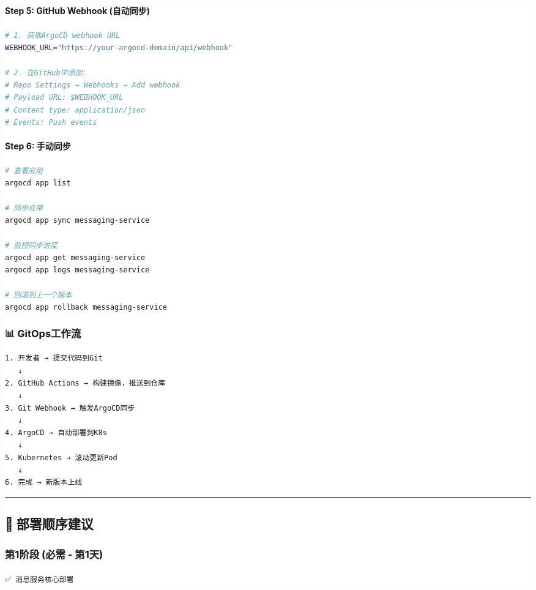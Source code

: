#### Step 5: GitHub Webhook (自动同步)
```bash
# 1. 获取ArgoCD webhook URL
WEBHOOK_URL="https://your-argocd-domain/api/webhook"

# 2. 在GitHub中添加:
# Repo Settings → Webhooks → Add webhook
# Payload URL: $WEBHOOK_URL
# Content type: application/json
# Events: Push events
```

#### Step 6: 手动同步
```bash
# 查看应用
argocd app list

# 同步应用
argocd app sync messaging-service

# 监控同步进度
argocd app get messaging-service
argocd app logs messaging-service

# 回滚到上一个版本
argocd app rollback messaging-service
```

### 📊 GitOps工作流
```
1. 开发者 → 提交代码到Git
   ↓
2. GitHub Actions → 构建镜像，推送到仓库
   ↓
3. Git Webhook → 触发ArgoCD同步
   ↓
4. ArgoCD → 自动部署到K8s
   ↓
5. Kubernetes → 滚动更新Pod
   ↓
6. 完成 → 新版本上线
```

---

## 🔀 部署顺序建议

### 第1阶段 (必需 - 第1天)
```
✅ 消息服务核心部署
```
